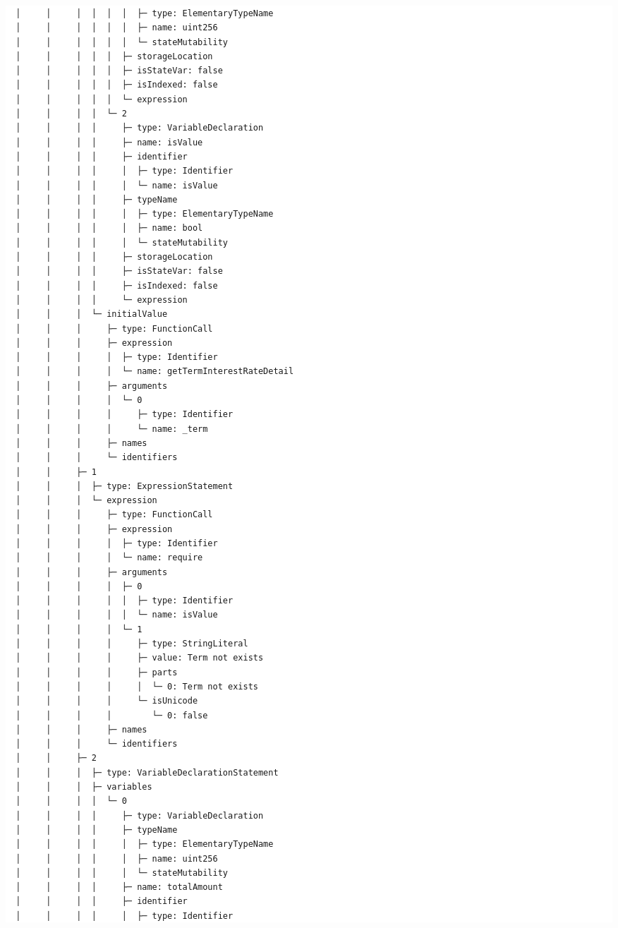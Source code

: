       │     │     │  │  │  │  ├─ type: ElementaryTypeName
      │     │     │  │  │  │  ├─ name: uint256
      │     │     │  │  │  │  └─ stateMutability
      │     │     │  │  │  ├─ storageLocation
      │     │     │  │  │  ├─ isStateVar: false
      │     │     │  │  │  ├─ isIndexed: false
      │     │     │  │  │  └─ expression
      │     │     │  │  └─ 2
      │     │     │  │     ├─ type: VariableDeclaration
      │     │     │  │     ├─ name: isValue
      │     │     │  │     ├─ identifier
      │     │     │  │     │  ├─ type: Identifier
      │     │     │  │     │  └─ name: isValue
      │     │     │  │     ├─ typeName
      │     │     │  │     │  ├─ type: ElementaryTypeName
      │     │     │  │     │  ├─ name: bool
      │     │     │  │     │  └─ stateMutability
      │     │     │  │     ├─ storageLocation
      │     │     │  │     ├─ isStateVar: false
      │     │     │  │     ├─ isIndexed: false
      │     │     │  │     └─ expression
      │     │     │  └─ initialValue
      │     │     │     ├─ type: FunctionCall
      │     │     │     ├─ expression
      │     │     │     │  ├─ type: Identifier
      │     │     │     │  └─ name: getTermInterestRateDetail
      │     │     │     ├─ arguments
      │     │     │     │  └─ 0
      │     │     │     │     ├─ type: Identifier
      │     │     │     │     └─ name: _term
      │     │     │     ├─ names
      │     │     │     └─ identifiers
      │     │     ├─ 1
      │     │     │  ├─ type: ExpressionStatement
      │     │     │  └─ expression
      │     │     │     ├─ type: FunctionCall
      │     │     │     ├─ expression
      │     │     │     │  ├─ type: Identifier
      │     │     │     │  └─ name: require
      │     │     │     ├─ arguments
      │     │     │     │  ├─ 0
      │     │     │     │  │  ├─ type: Identifier
      │     │     │     │  │  └─ name: isValue
      │     │     │     │  └─ 1
      │     │     │     │     ├─ type: StringLiteral
      │     │     │     │     ├─ value: Term not exists
      │     │     │     │     ├─ parts
      │     │     │     │     │  └─ 0: Term not exists
      │     │     │     │     └─ isUnicode
      │     │     │     │        └─ 0: false
      │     │     │     ├─ names
      │     │     │     └─ identifiers
      │     │     ├─ 2
      │     │     │  ├─ type: VariableDeclarationStatement
      │     │     │  ├─ variables
      │     │     │  │  └─ 0
      │     │     │  │     ├─ type: VariableDeclaration
      │     │     │  │     ├─ typeName
      │     │     │  │     │  ├─ type: ElementaryTypeName
      │     │     │  │     │  ├─ name: uint256
      │     │     │  │     │  └─ stateMutability
      │     │     │  │     ├─ name: totalAmount
      │     │     │  │     ├─ identifier
      │     │     │  │     │  ├─ type: Identifier